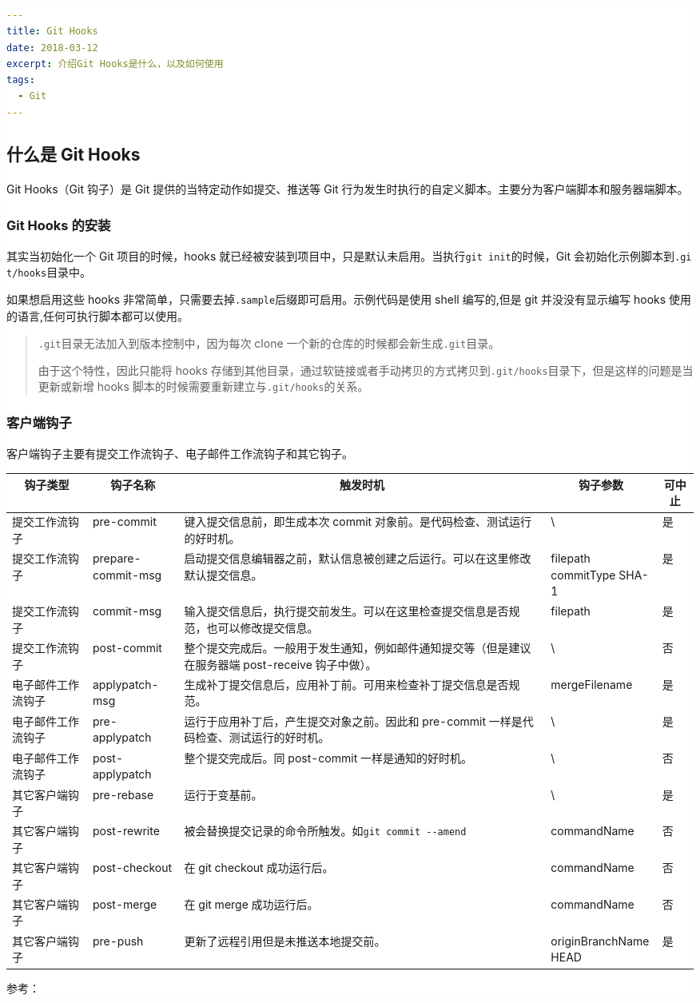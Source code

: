 ```yaml
---
title: Git Hooks
date: 2018-03-12
excerpt: 介绍Git Hooks是什么，以及如何使用
tags:
  - Git
---
```


## 什么是 Git Hooks

Git Hooks（Git 钩子）是 Git 提供的当特定动作如提交、推送等 Git 行为发生时执行的自定义脚本。主要分为客户端脚本和服务器端脚本。

### Git Hooks 的安装

其实当初始化一个 Git 项目的时候，hooks 就已经被安装到项目中，只是默认未启用。当执行`git init`的时候，Git 会初始化示例脚本到`.git/hooks`目录中。

如果想启用这些 hooks 非常简单，只需要去掉`.sample`后缀即可启用。示例代码是使用 shell 编写的,但是 git 并没没有显示编写 hooks 使用的语言,任何可执行脚本都可以使用。

> `.git`目录无法加入到版本控制中，因为每次 clone 一个新的仓库的时候都会新生成`.git`目录。
>
> 由于这个特性，因此只能将 hooks 存储到其他目录，通过软链接或者手动拷贝的方式拷贝到`.git/hooks`目录下，但是这样的问题是当更新或新增 hooks 脚本的时候需要重新建立与`.git/hooks`的关系。

### 客户端钩子

客户端钩子主要有提交工作流钩子、电子邮件工作流钩子和其它钩子。

| 钩子类型           | 钩子名称           | 触发时机                                                                                           | 钩子参数                  | 可中止 |
| ------------------ | ------------------ | -------------------------------------------------------------------------------------------------- | ------------------------- | ------ |
| 提交工作流钩子     | pre-commit         | 键入提交信息前，即生成本次 commit 对象前。是代码检查、测试运行的好时机。                           | \                         | 是     |
| 提交工作流钩子     | prepare-commit-msg | 启动提交信息编辑器之前，默认信息被创建之后运行。可以在这里修改默认提交信息。                       | filepath commitType SHA-1 | 是     |
| 提交工作流钩子     | commit-msg         | 输入提交信息后，执行提交前发生。可以在这里检查提交信息是否规范，也可以修改提交信息。               | filepath                  | 是     |
| 提交工作流钩子     | post-commit        | 整个提交完成后。一般用于发生通知，例如邮件通知提交等（但是建议在服务器端 post-receive 钩子中做）。 | \                         | 否     |
| 电子邮件工作流钩子 | applypatch-msg     | 生成补丁提交信息后，应用补丁前。可用来检查补丁提交信息是否规范。                                   | mergeFilename             | 是     |
| 电子邮件工作流钩子 | pre-applypatch     | 运行于应用补丁后，产生提交对象之前。因此和 pre-commit 一样是代码检查、测试运行的好时机。           | \                         | 是     |
| 电子邮件工作流钩子 | post-applypatch    | 整个提交完成后。同 post-commit 一样是通知的好时机。                                                | \                         | 否     |
| 其它客户端钩子     | pre-rebase         | 运行于变基前。                                                                                     | \                         | 是     |
| 其它客户端钩子     | post-rewrite       | 被会替换提交记录的命令所触发。如`git commit --amend`                                               | commandName               | 否     |
| 其它客户端钩子     | post-checkout      | 在 git checkout 成功运行后。                                                                       | commandName               | 否     |
| 其它客户端钩子     | post-merge         | 在 git merge 成功运行后。                                                                          | commandName               | 否     |
| 其它客户端钩子     | pre-push           | 更新了远程引用但是未推送本地提交前。                                                               | originBranchName HEAD     | 是     |

参考：
